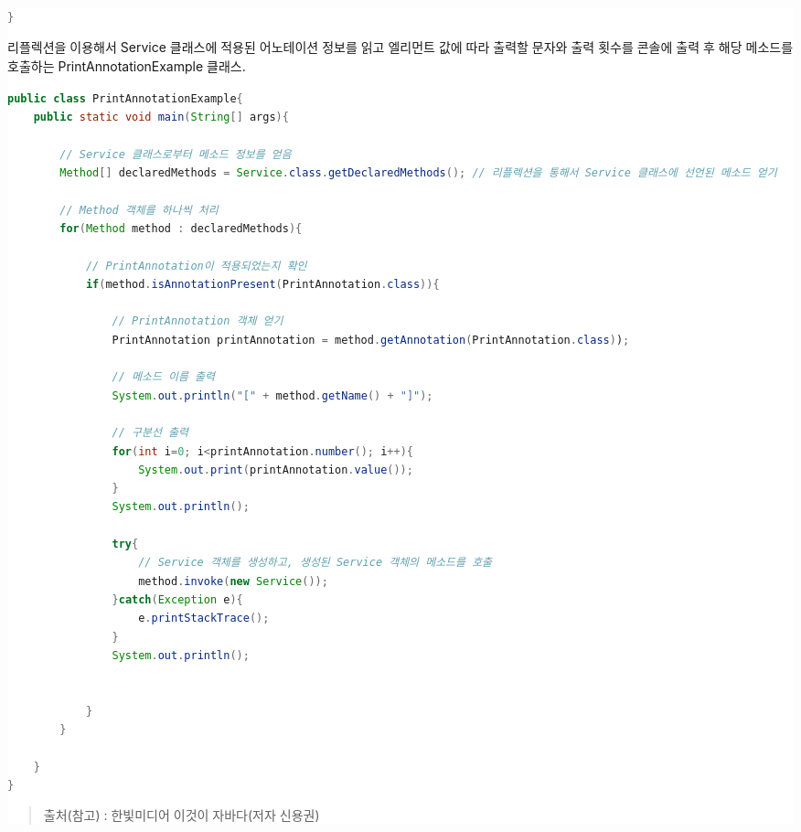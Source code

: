 ```java
}
```

리플렉션을 이용해서 Service 클래스에 적용된 어노테이션 정보를 읽고 엘리먼트 값에 따라 출력할 문자와 출력 횟수를 콘솔에 출력 후 해당 메소드를 호출하는 PrintAnnotationExample 클래스.

```java
public class PrintAnnotationExample{
    public static void main(String[] args){
        
        // Service 클래스로부터 메소드 정보를 얻음
        Method[] declaredMethods = Service.class.getDeclaredMethods(); // 리플렉션을 통해서 Service 클래스에 선언된 메소드 얻기
        
        // Method 객체를 하나씩 처리
        for(Method method : declaredMethods){
            
            // PrintAnnotation이 적용되었는지 확인
            if(method.isAnnotationPresent(PrintAnnotation.class)){
            
                // PrintAnnotation 객체 얻기
                PrintAnnotation printAnnotation = method.getAnnotation(PrintAnnotation.class));
                
                // 메소드 이름 출력
                System.out.println("[" + method.getName() + "]");
                
                // 구분선 출력
                for(int i=0; i<printAnnotation.number(); i++){
                    System.out.print(printAnnotation.value());
                }
                System.out.println();
                
                try{
                    // Service 객체를 생성하고, 생성된 Service 객체의 메소드를 호출
                    method.invoke(new Service());
                }catch(Exception e){
                    e.printStackTrace();
                }
                System.out.println();
                
                
            }
        }
        
    }
}
```

> 출처(참고) : 한빛미디어 이것이 자바다(저자 신용권)